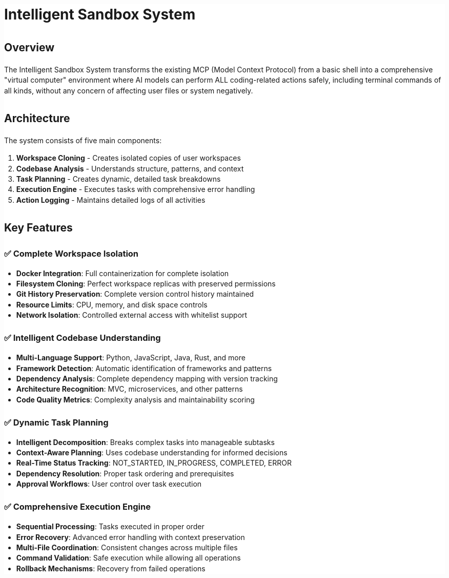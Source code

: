 # Intelligent Sandbox System

## Overview

The Intelligent Sandbox System transforms the existing MCP (Model Context Protocol) from a basic shell into a comprehensive "virtual computer" environment where AI models can perform ALL coding-related actions safely, including terminal commands of all kinds, without any concern of affecting user files or system negatively.

## Architecture

The system consists of five main components:

1. **Workspace Cloning** - Creates isolated copies of user workspaces
2. **Codebase Analysis** - Understands structure, patterns, and context
3. **Task Planning** - Creates dynamic, detailed task breakdowns  
4. **Execution Engine** - Executes tasks with comprehensive error handling
5. **Action Logging** - Maintains detailed logs of all activities

## Key Features

### ✅ Complete Workspace Isolation
- **Docker Integration**: Full containerization for complete isolation
- **Filesystem Cloning**: Perfect workspace replicas with preserved permissions
- **Git History Preservation**: Complete version control history maintained
- **Resource Limits**: CPU, memory, and disk space controls
- **Network Isolation**: Controlled external access with whitelist support

### ✅ Intelligent Codebase Understanding
- **Multi-Language Support**: Python, JavaScript, Java, Rust, and more
- **Framework Detection**: Automatic identification of frameworks and patterns
- **Dependency Analysis**: Complete dependency mapping with version tracking
- **Architecture Recognition**: MVC, microservices, and other patterns
- **Code Quality Metrics**: Complexity analysis and maintainability scoring

### ✅ Dynamic Task Planning
- **Intelligent Decomposition**: Breaks complex tasks into manageable subtasks
- **Context-Aware Planning**: Uses codebase understanding for informed decisions
- **Real-Time Status Tracking**: NOT_STARTED, IN_PROGRESS, COMPLETED, ERROR
- **Dependency Resolution**: Proper task ordering and prerequisites
- **Approval Workflows**: User control over task execution

### ✅ Comprehensive Execution Engine
- **Sequential Processing**: Tasks executed in proper order
- **Error Recovery**: Advanced error handling with context preservation
- **Multi-File Coordination**: Consistent changes across multiple files
- **Command Validation**: Safe execution while allowing all operations
- **Rollback Mechanisms**: Recovery from failed operations
